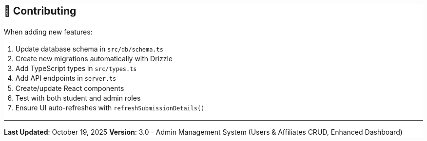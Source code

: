 
## 🤝 Contributing

When adding new features:

1. Update database schema in `src/db/schema.ts`
2. Create new migrations automatically with Drizzle
3. Add TypeScript types in `src/types.ts`
4. Add API endpoints in `server.ts`
5. Create/update React components
6. Test with both student and admin roles
7. Ensure UI auto-refreshes with `refreshSubmissionDetails()`

---

**Last Updated**: October 19, 2025
**Version**: 3.0 - Admin Management System (Users & Affiliates CRUD, Enhanced Dashboard)
